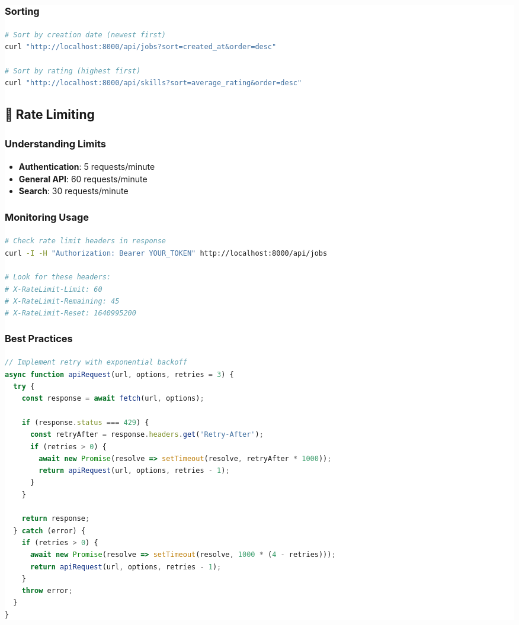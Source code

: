 ### Sorting
```bash
# Sort by creation date (newest first)
curl "http://localhost:8000/api/jobs?sort=created_at&order=desc"

# Sort by rating (highest first)
curl "http://localhost:8000/api/skills?sort=average_rating&order=desc"
```

## 🚦 Rate Limiting

### Understanding Limits
- **Authentication**: 5 requests/minute
- **General API**: 60 requests/minute
- **Search**: 30 requests/minute

### Monitoring Usage
```bash
# Check rate limit headers in response
curl -I -H "Authorization: Bearer YOUR_TOKEN" http://localhost:8000/api/jobs

# Look for these headers:
# X-RateLimit-Limit: 60
# X-RateLimit-Remaining: 45
# X-RateLimit-Reset: 1640995200
```

### Best Practices
```javascript
// Implement retry with exponential backoff
async function apiRequest(url, options, retries = 3) {
  try {
    const response = await fetch(url, options);
    
    if (response.status === 429) {
      const retryAfter = response.headers.get('Retry-After');
      if (retries > 0) {
        await new Promise(resolve => setTimeout(resolve, retryAfter * 1000));
        return apiRequest(url, options, retries - 1);
      }
    }
    
    return response;
  } catch (error) {
    if (retries > 0) {
      await new Promise(resolve => setTimeout(resolve, 1000 * (4 - retries)));
      return apiRequest(url, options, retries - 1);
    }
    throw error;
  }
}
```
